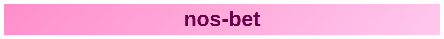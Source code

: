 # nos-bet
<!DOCTYPE html><html lang="ru">
<head>
  <meta charset="UTF-8">
  <meta name="viewport" content="width=device-width, initial-scale=1.0">
  <title>Нос Бет — Казино</title>
  <style>
    body {
      margin: 0;
      font-family: 'Comic Sans MS', cursive, sans-serif;
      background: linear-gradient(135deg, #ff8ecb, #ffc8ec);
      color: #fff;
      text-align: center;
    }
    .logo {
      margin-top: 30px;
      width: 200px;
      border-radius: 50%;
      box-shadow: 0 0 20px rgba(255, 255, 255, 0.6);
    }
    h1 {
      font-size: 3rem;
      margin: 20px 0 10px;
      color: #6b004b;
    }
    p {
      font-size
